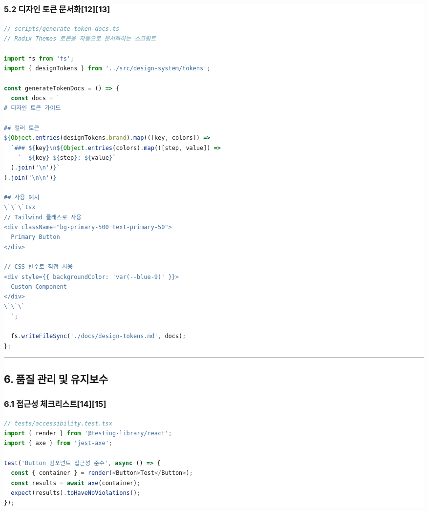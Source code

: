 ### 5.2 디자인 토큰 문서화[12][13]
```typescript
// scripts/generate-token-docs.ts
// Radix Themes 토큰을 자동으로 문서화하는 스크립트

import fs from 'fs';
import { designTokens } from '../src/design-system/tokens';

const generateTokenDocs = () => {
  const docs = `
# 디자인 토큰 가이드

## 컬러 토큰
${Object.entries(designTokens.brand).map(([key, colors]) => 
  `### ${key}\n${Object.entries(colors).map(([step, value]) => 
    `- ${key}-${step}: ${value}`
  ).join('\n')}`
).join('\n\n')}

## 사용 예시
\`\`\`tsx
// Tailwind 클래스로 사용
<div className="bg-primary-500 text-primary-50">
  Primary Button
</div>

// CSS 변수로 직접 사용  
<div style={{ backgroundColor: 'var(--blue-9)' }}>
  Custom Component
</div>
\`\`\`
  `;
  
  fs.writeFileSync('./docs/design-tokens.md', docs);
};
```

***

## 6. **품질 관리 및 유지보수**

### 6.1 접근성 체크리스트[14][15]
```typescript
// tests/accessibility.test.tsx
import { render } from '@testing-library/react';
import { axe } from 'jest-axe';

test('Button 컴포넌트 접근성 준수', async () => {
  const { container } = render(<Button>Test</Button>);
  const results = await axe(container);
  expect(results).toHaveNoViolations();
});
```
